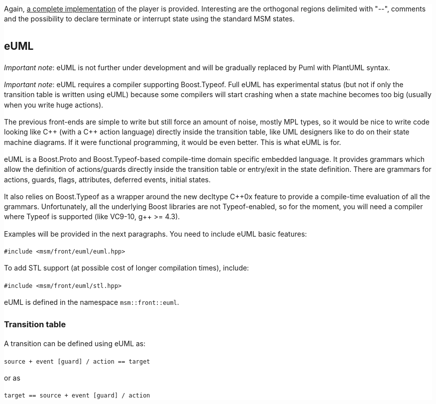 Again, [a complete implementation](../examples/OrthogonalDeferredPuml.cpp)
of the player is provided. Interesting are the orthogonal regions
delimited with \"\--\", comments and the possibility to declare
terminate or interrupt state using the standard MSM states.

<a id="eUML-front-end"></a>
## eUML

*Important note*: eUML is not further under development and will be
gradually replaced by Puml with PlantUML syntax.

*Important note*: eUML requires a compiler supporting Boost.Typeof. Full
eUML has experimental status (but not if only the transition table is
written using eUML) because some compilers will start crashing when a
state machine becomes too big (usually when you write huge actions).

The previous front-ends are simple to write but still force an amount of
noise, mostly MPL types, so it would be nice to write code looking like
C++ (with a C++ action language) directly inside the transition table,
like UML designers like to do on their state machine diagrams. If it
were functional programming, it would be even better. This is what eUML
is for.

eUML is a Boost.Proto and Boost.Typeof-based compile-time domain
specific embedded language. It provides grammars which allow the
definition of actions/guards directly inside the transition table or
entry/exit in the state definition. There are grammars for actions,
guards, flags, attributes, deferred events, initial states.

It also relies on Boost.Typeof as a wrapper around the new decltype
C++0x feature to provide a compile-time evaluation of all the grammars.
Unfortunately, all the underlying Boost libraries are not
Typeof-enabled, so for the moment, you will need a compiler where Typeof
is supported (like VC9-10, g++ \>= 4.3).

Examples will be provided in the next paragraphs. You need to include
eUML basic features:

    #include <msm/front/euml/euml.hpp>

To add STL support (at possible cost of longer compilation times),
include:

    #include <msm/front/euml/stl.hpp>

eUML is defined in the namespace `msm::front::euml`.

### Transition table

A transition can be defined using eUML as:

    source + event [guard] / action == target

or as

    target == source + event [guard] / action
